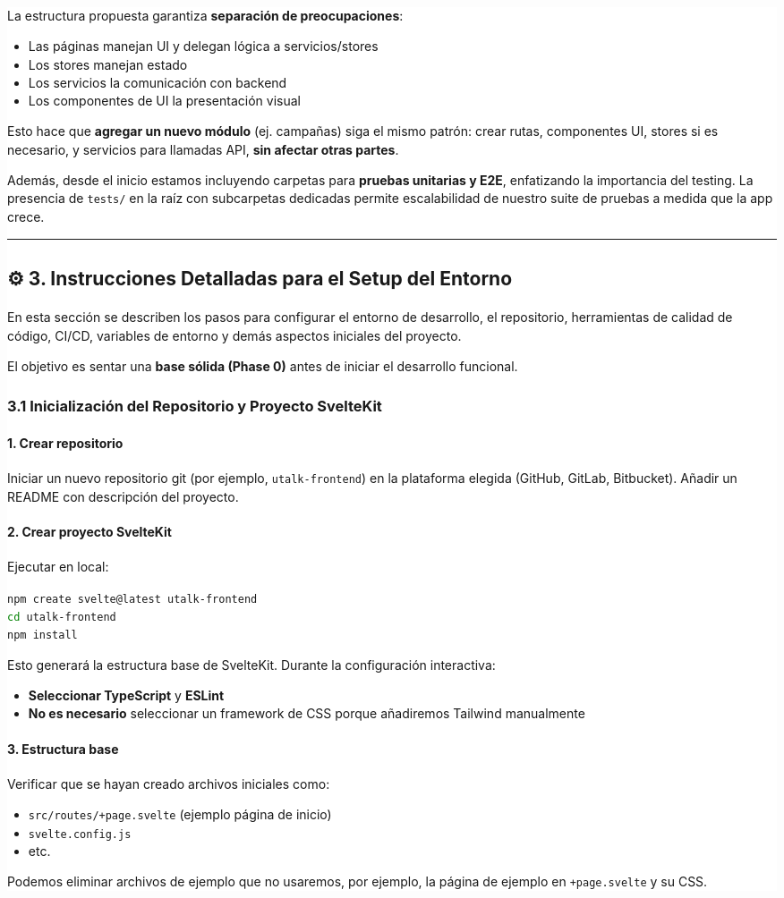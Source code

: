 La estructura propuesta garantiza **separación de preocupaciones**:

- Las páginas manejan UI y delegan lógica a servicios/stores
- Los stores manejan estado
- Los servicios la comunicación con backend
- Los componentes de UI la presentación visual

Esto hace que **agregar un nuevo módulo** (ej. campañas) siga el mismo patrón: crear rutas, componentes UI, stores si es necesario, y servicios para llamadas API, **sin afectar otras partes**.

Además, desde el inicio estamos incluyendo carpetas para **pruebas unitarias y E2E**, enfatizando la importancia del testing. La presencia de `tests/` en la raíz con subcarpetas dedicadas permite escalabilidad de nuestro suite de pruebas a medida que la app crece.

---

## ⚙️ 3. Instrucciones Detalladas para el Setup del Entorno

En esta sección se describen los pasos para configurar el entorno de desarrollo, el repositorio, herramientas de calidad de código, CI/CD, variables de entorno y demás aspectos iniciales del proyecto.

El objetivo es sentar una **base sólida (Phase 0)** antes de iniciar el desarrollo funcional.

### 3.1 Inicialización del Repositorio y Proyecto SvelteKit

#### **1. Crear repositorio**

Iniciar un nuevo repositorio git (por ejemplo, `utalk-frontend`) en la plataforma elegida (GitHub, GitLab, Bitbucket). Añadir un README con descripción del proyecto.

#### **2. Crear proyecto SvelteKit**

Ejecutar en local:

```bash
npm create svelte@latest utalk-frontend
cd utalk-frontend
npm install
```

Esto generará la estructura base de SvelteKit. Durante la configuración interactiva:

- **Seleccionar TypeScript** y **ESLint**
- **No es necesario** seleccionar un framework de CSS porque añadiremos Tailwind manualmente

#### **3. Estructura base**

Verificar que se hayan creado archivos iniciales como:

- `src/routes/+page.svelte` (ejemplo página de inicio)
- `svelte.config.js`
- etc.

Podemos eliminar archivos de ejemplo que no usaremos, por ejemplo, la página de ejemplo en `+page.svelte` y su CSS.
